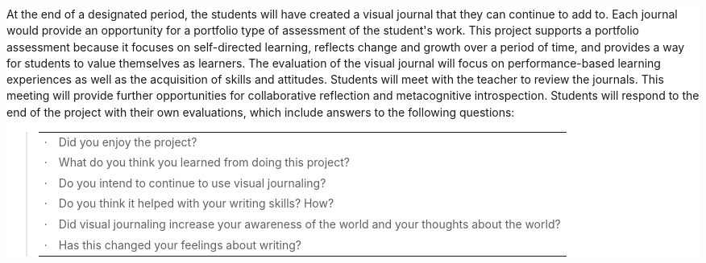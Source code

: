   At the end of a designated period, the students will have created a visual journal that they can continue to add to. Each journal would provide an opportunity for a portfolio type of assessment of the student's work. This project supports a portfolio assessment because it focuses on self-directed learning, reflects change and growth over a period of time, and provides a way for students to value themselves as learners. The evaluation of the visual journal will focus on performance-based learning experiences as well as the acquisition of skills and attitudes. Students will meet with the teacher to review the journals. This meeting will provide further opportunities for collaborative reflection and metacognitive introspection. Students will respond to the end of the project with their own evaluations, which include answers to the following questions:
 </p>
<blockquote>
  <dl>
   <table border="0">
    <tr>
     <td>
      ·
     </td>
     <td>
      Did you enjoy the project?
     </td>
    </tr>
    <tr>
     <td>
      ·
     </td>
     <td>
      What do you think you learned from doing this project?
     </td>
    </tr>
    <tr>
     <td>
      ·
     </td>
     <td>
      Do you intend to continue to use visual journaling?
     </td>
    </tr>
    <tr>
     <td>
      ·
     </td>
     <td>
      Do you think it helped with your writing skills? How?
     </td>
    </tr>
    <tr>
     <td>
      ·
     </td>
     <td>
      Did visual journaling increase your awareness of the world and your thoughts about the world?
     </td>
    </tr>
    <tr>
     <td>
      ·
     </td>
     <td>
      Has this changed your feelings about writing?
     </td>
    </tr>
   </table>
  </dl>
 </blockquote>